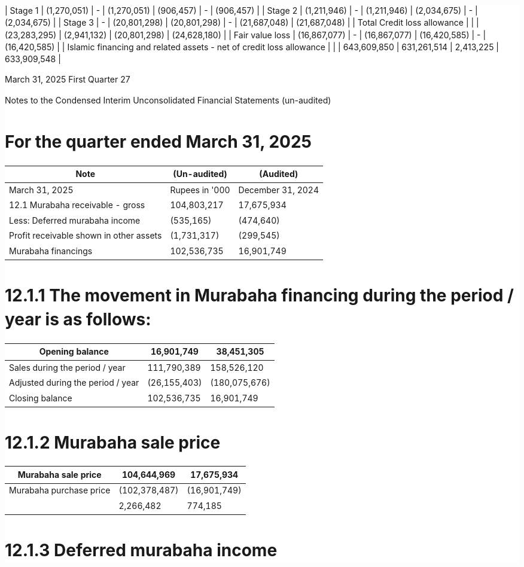| Stage 1                                                             | (1,270,051)                                | -                                              | (1,270,051)                           | (906,457)                                  | -                                              | (906,457)                             |
| Stage 2                                                             | (1,211,946)                                | -                                              | (1,211,946)                           | (2,034,675)                                | -                                              | (2,034,675)                           |
| Stage 3                                                             | -                                          | (20,801,298)                                   | (20,801,298)                          | -                                          | (21,687,048)                                   | (21,687,048)                          |
| Total Credit loss allowance                                         |                                            |                                                | (23,283,295)                          | (2,941,132)                                | (20,801,298)                                   | (24,628,180)                          |
| Fair value loss                                                     | (16,867,077)                               | -                                              | (16,867,077)                          | (16,420,585)                               | -                                              | (16,420,585)                          |
| Islamic financing and related assets - net of credit loss allowance |                                            |                                                | 643,609,850                           | 631,261,514                                | 2,413,225                                      | 633,909,548                           |

March 31, 2025 First Quarter 27

Notes to the Condensed Interim Unconsolidated Financial Statements (un-audited)
# For the quarter ended March 31, 2025

| Note                                    | (Un-audited)   | (Audited)         |
| --------------------------------------- | -------------- | ----------------- |
| March 31, 2025                          | Rupees in '000 | December 31, 2024 |
| 12.1 Murabaha receivable - gross        | 104,803,217    | 17,675,934        |
| Less: Deferred murabaha income          | (535,165)      | (474,640)         |
| Profit receivable shown in other assets | (1,731,317)    | (299,545)         |
| Murabaha financings                     | 102,536,735    | 16,901,749        |

# 12.1.1 The movement in Murabaha financing during the period / year is as follows:

| Opening balance                   | 16,901,749   | 38,451,305    |
| --------------------------------- | ------------ | ------------- |
| Sales during the period / year    | 111,790,389  | 158,526,120   |
| Adjusted during the period / year | (26,155,403) | (180,075,676) |
| Closing balance                   | 102,536,735  | 16,901,749    |

# 12.1.2 Murabaha sale price

| Murabaha sale price     | 104,644,969   | 17,675,934   |
| ----------------------- | ------------- | ------------ |
| Murabaha purchase price | (102,378,487) | (16,901,749) |
|                         | 2,266,482     | 774,185      |

# 12.1.3 Deferred murabaha income
